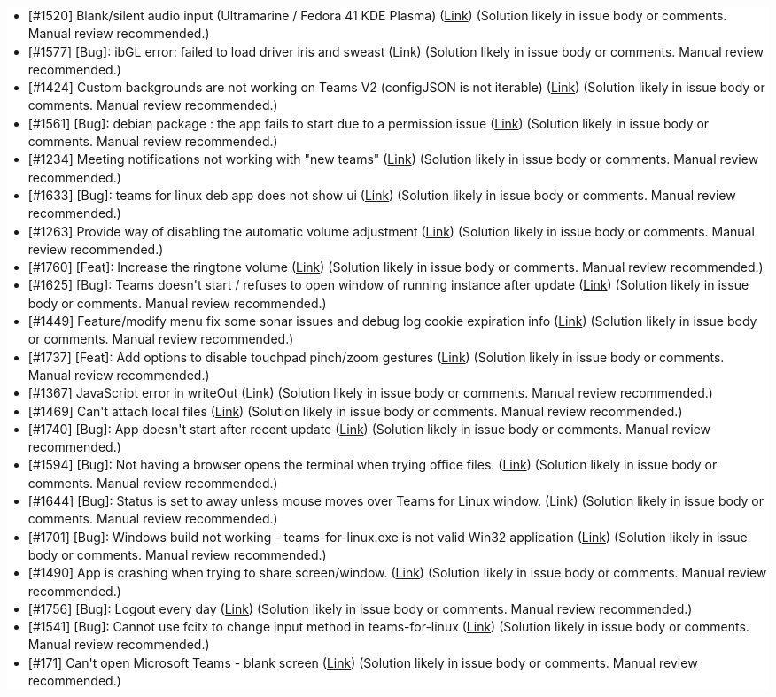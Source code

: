 *   [#1520] Blank/silent audio input (Ultramarine / Fedora 41 KDE Plasma) ([Link](https://github.com/IsmaelMartinez/teams-for-linux/issues/1520))
    (Solution likely in issue body or comments. Manual review recommended.)
*   [#1577] [Bug]: ibGL error: failed to load driver iris and sweast ([Link](https://github.com/IsmaelMartinez/teams-for-linux/issues/1577))
    (Solution likely in issue body or comments. Manual review recommended.)
*   [#1424] Custom backgrounds are not working on Teams V2 (configJSON is not iterable) ([Link](https://github.com/IsmaelMartinez/teams-for-linux/issues/1424))
    (Solution likely in issue body or comments. Manual review recommended.)
*   [#1561] [Bug]: debian package : the app fails to start due to a permission issue ([Link](https://github.com/IsmaelMartinez/teams-for-linux/issues/1561))
    (Solution likely in issue body or comments. Manual review recommended.)
*   [#1234] Meeting notifications not working with "new teams" ([Link](https://github.com/IsmaelMartinez/teams-for-linux/issues/1234))
    (Solution likely in issue body or comments. Manual review recommended.)
*   [#1633] [Bug]: teams for linux deb app does not show ui ([Link](https://github.com/IsmaelMartinez/teams-for-linux/issues/1633))
    (Solution likely in issue body or comments. Manual review recommended.)
*   [#1263] Provide way of disabling the automatic volume adjustment ([Link](https://github.com/IsmaelMartinez/teams-for-linux/issues/1263))
    (Solution likely in issue body or comments. Manual review recommended.)
*   [#1760] [Feat]: Increase the ringtone volume ([Link](https://github.com/IsmaelMartinez/teams-for-linux/issues/1760))
    (Solution likely in issue body or comments. Manual review recommended.)
*   [#1625] [Bug]: Teams doesn't start / refuses to open window of running instance after update ([Link](https://github.com/IsmaelMartinez/teams-for-linux/issues/1625))
    (Solution likely in issue body or comments. Manual review recommended.)
*   [#1449] Feature/modify menu fix some sonar issues and debug log cookie expiration info ([Link](https://github.com/IsmaelMartinez/teams-for-linux/pull/1449))
    (Solution likely in issue body or comments. Manual review recommended.)
*   [#1737] [Feat]: Add options to disable touchpad pinch/zoom gestures ([Link](https://github.com/IsmaelMartinez/teams-for-linux/issues/1737))
    (Solution likely in issue body or comments. Manual review recommended.)
*   [#1367] JavaScript error in writeOut ([Link](https://github.com/IsmaelMartinez/teams-for-linux/issues/1367))
    (Solution likely in issue body or comments. Manual review recommended.)
*   [#1469] Can't attach local files ([Link](https://github.com/IsmaelMartinez/teams-for-linux/issues/1469))
    (Solution likely in issue body or comments. Manual review recommended.)
*   [#1740] [Bug]: App doesn't start after recent update ([Link](https://github.com/IsmaelMartinez/teams-for-linux/issues/1740))
    (Solution likely in issue body or comments. Manual review recommended.)
*   [#1594] [Bug]: Not having a browser opens the terminal when trying office files. ([Link](https://github.com/IsmaelMartinez/teams-for-linux/issues/1594))
    (Solution likely in issue body or comments. Manual review recommended.)
*   [#1644] [Bug]: Status is set to away unless mouse moves over Teams for Linux window. ([Link](https://github.com/IsmaelMartinez/teams-for-linux/issues/1644))
    (Solution likely in issue body or comments. Manual review recommended.)
*   [#1701] [Bug]: Windows build not working - teams-for-linux.exe is not valid Win32 application ([Link](https://github.com/IsmaelMartinez/teams-for-linux/issues/1701))
    (Solution likely in issue body or comments. Manual review recommended.)
*   [#1490] App is crashing when trying to share screen/window. ([Link](https://github.com/IsmaelMartinez/teams-for-linux/issues/1490))
    (Solution likely in issue body or comments. Manual review recommended.)
*   [#1756] [Bug]: Logout every day ([Link](https://github.com/IsmaelMartinez/teams-for-linux/issues/1756))
    (Solution likely in issue body or comments. Manual review recommended.)
*   [#1541] [Bug]: Cannot use fcitx to change input method in teams-for-linux ([Link](https://github.com/IsmaelMartinez/teams-for-linux/issues/1541))
    (Solution likely in issue body or comments. Manual review recommended.)
*   [#171] Can't open Microsoft Teams - blank screen ([Link](https://github.com/IsmaelMartinez/teams-for-linux/issues/171))
    (Solution likely in issue body or comments. Manual review recommended.)
